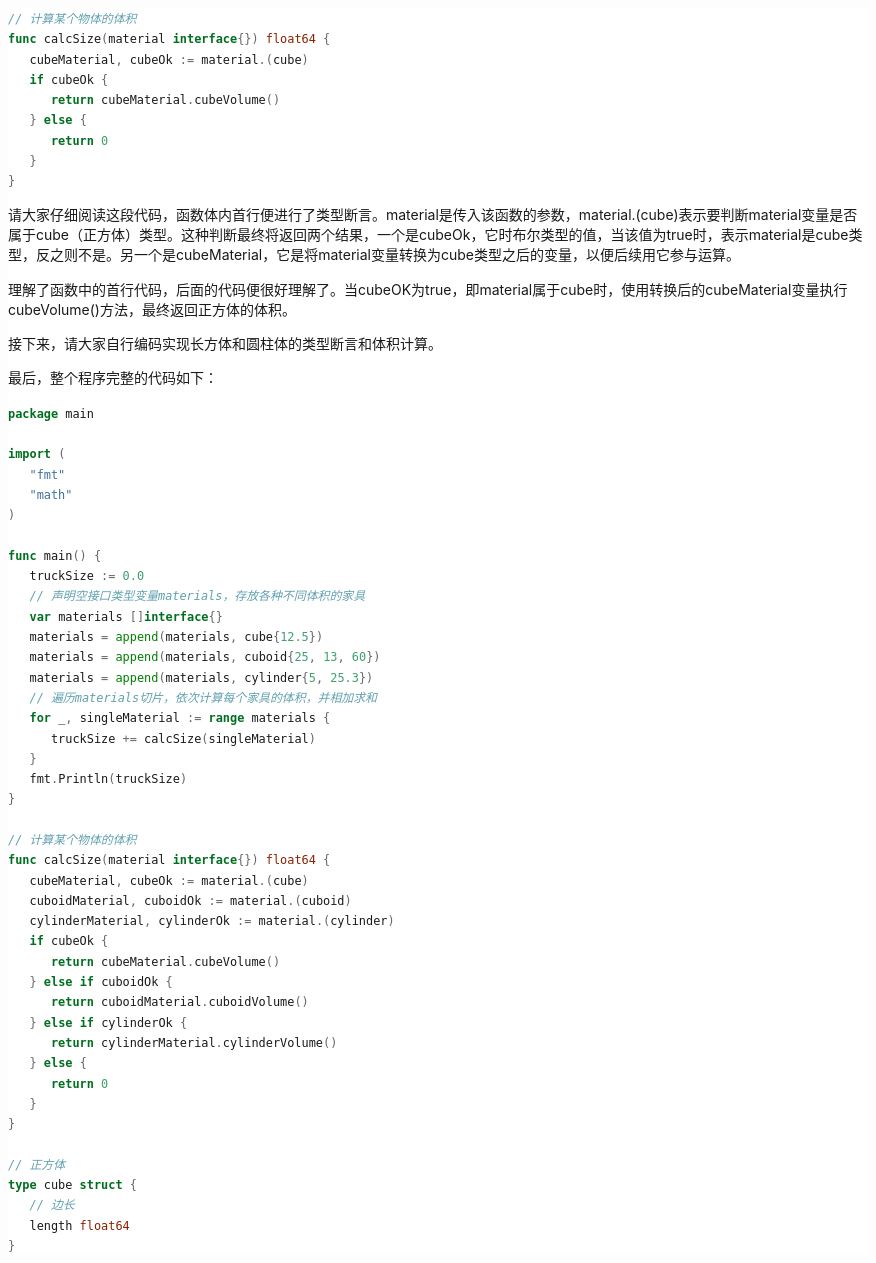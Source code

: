 ```go
// 计算某个物体的体积
func calcSize(material interface{}) float64 {
   cubeMaterial, cubeOk := material.(cube)
   if cubeOk {
      return cubeMaterial.cubeVolume()
   } else {
      return 0
   }
}
```

请大家仔细阅读这段代码，函数体内首行便进行了类型断言。material是传入该函数的参数，material.(cube)表示要判断material变量是否属于cube（正方体）类型。这种判断最终将返回两个结果，一个是cubeOk，它时布尔类型的值，当该值为true时，表示material是cube类型，反之则不是。另一个是cubeMaterial，它是将material变量转换为cube类型之后的变量，以便后续用它参与运算。

理解了函数中的首行代码，后面的代码便很好理解了。当cubeOK为true，即material属于cube时，使用转换后的cubeMaterial变量执行cubeVolume()方法，最终返回正方体的体积。

接下来，请大家自行编码实现长方体和圆柱体的类型断言和体积计算。

最后，整个程序完整的代码如下：

```go
package main

import (
   "fmt"
   "math"
)

func main() {
   truckSize := 0.0
   // 声明空接口类型变量materials，存放各种不同体积的家具
   var materials []interface{}
   materials = append(materials, cube{12.5})
   materials = append(materials, cuboid{25, 13, 60})
   materials = append(materials, cylinder{5, 25.3})
   // 遍历materials切片，依次计算每个家具的体积，并相加求和
   for _, singleMaterial := range materials {
      truckSize += calcSize(singleMaterial)
   }
   fmt.Println(truckSize)
}

// 计算某个物体的体积
func calcSize(material interface{}) float64 {
   cubeMaterial, cubeOk := material.(cube)
   cuboidMaterial, cuboidOk := material.(cuboid)
   cylinderMaterial, cylinderOk := material.(cylinder)
   if cubeOk {
      return cubeMaterial.cubeVolume()
   } else if cuboidOk {
      return cuboidMaterial.cuboidVolume()
   } else if cylinderOk {
      return cylinderMaterial.cylinderVolume()
   } else {
      return 0
   }
}

// 正方体
type cube struct {
   // 边长
   length float64
}
```
